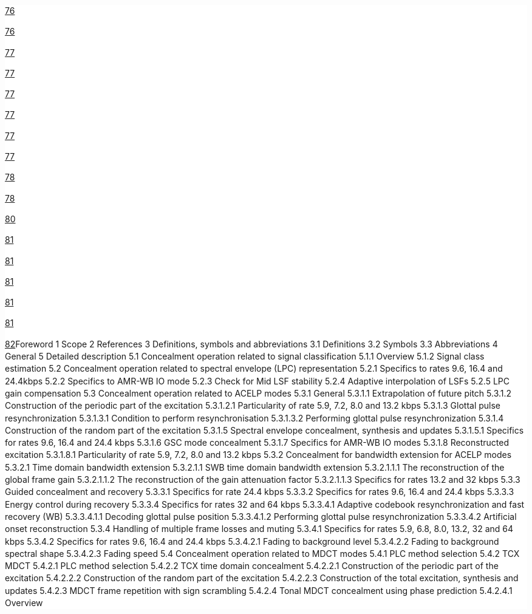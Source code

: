 [76](#transmission-of-the-ltp-pitch-lag)

[76](#transmission-of-a-voicing-indicator)

[77](#a-transmission-of-a-tonality-flag)

[77](#acelp-to-mdct-mode-recovery)

[77](#recovery-after-tcx-mdct-concealment)

[77](#handling-of-multiple-frame-losses-and-muting-1)

[77](#tcx-mdct-1)

[77](#background-level-tracing-for-rates-48-96-and-128-kbps)

[78](#tcx-time-domain-concealment-1)

[78](#mdct-frame-repetition-with-sign-scrambling-1)

[80](#fading-speed-1)

[81](#waveform-adjustment)

[81](#hq-mdct-1)

[81](#burst-loss-handling-for-8-khz-audio-output-sampling-rate)

[81](#burst-loss-handling-audio-output-sampling-rates-larger-or-equal-to-16-khz)

[81](#sid-frame-concealment-operation)

[82](#annex-a-informative-change-history)Foreword 1 Scope 2 References 3
Definitions, symbols and abbreviations 3.1 Definitions 3.2 Symbols 3.3
Abbreviations 4 General 5 Detailed description 5.1 Concealment operation
related to signal classification 5.1.1 Overview 5.1.2 Signal class
estimation 5.2 Concealment operation related to spectral envelope (LPC)
representation 5.2.1 Specifics to rates 9.6, 16.4 and 24.4kbps 5.2.2
Specifics to AMR-WB IO mode 5.2.3 Check for Mid LSF stability 5.2.4
Adaptive interpolation of LSFs 5.2.5 LPC gain compensation 5.3
Concealment operation related to ACELP modes 5.3.1 General 5.3.1.1
Extrapolation of future pitch 5.3.1.2 Construction of the periodic part
of the excitation 5.3.1.2.1 Particularity of rate 5.9, 7.2, 8.0 and 13.2
kbps 5.3.1.3 Glottal pulse resynchronization 5.3.1.3.1 Condition to
perform resynchronisation 5.3.1.3.2 Performing glottal pulse
resynchronization 5.3.1.4 Construction of the random part of the
excitation 5.3.1.5 Spectral envelope concealment, synthesis and updates
5.3.1.5.1 Specifics for rates 9.6, 16.4 and 24.4 kbps 5.3.1.6 GSC mode
concealment 5.3.1.7 Specifics for AMR-WB IO modes 5.3.1.8 Reconstructed
excitation 5.3.1.8.1 Particularity of rate 5.9, 7.2, 8.0 and 13.2 kbps
5.3.2 Concealment for bandwidth extension for ACELP modes 5.3.2.1 Time
domain bandwidth extension 5.3.2.1.1 SWB time domain bandwidth extension
5.3.2.1.1.1 The reconstruction of the global frame gain 5.3.2.1.1.2 The
reconstruction of the gain attenuation factor 5.3.2.1.1.3 Specifics for
rates 13.2 and 32 kbps 5.3.3 Guided concealment and recovery 5.3.3.1
Specifics for rate 24.4 kbps 5.3.3.2 Specifics for rates 9.6, 16.4 and
24.4 kbps 5.3.3.3 Energy control during recovery 5.3.3.4 Specifics for
rates 32 and 64 kbps 5.3.3.4.1 Adaptive codebook resynchronization and
fast recovery (WB) 5.3.3.4.1.1 Decoding glottal pulse position
5.3.3.4.1.2 Performing glottal pulse resynchronization 5.3.3.4.2
Artificial onset reconstruction 5.3.4 Handling of multiple frame losses
and muting 5.3.4.1 Specifics for rates 5.9, 6.8, 8.0, 13.2, 32 and 64
kbps 5.3.4.2 Specifics for rates 9.6, 16.4 and 24.4 kbps 5.3.4.2.1
Fading to background level 5.3.4.2.2 Fading to background spectral shape
5.3.4.2.3 Fading speed 5.4 Concealment operation related to MDCT modes
5.4.1 PLC method selection 5.4.2 TCX MDCT 5.4.2.1 PLC method selection
5.4.2.2 TCX time domain concealment 5.4.2.2.1 Construction of the
periodic part of the excitation 5.4.2.2.2 Construction of the random
part of the excitation 5.4.2.2.3 Construction of the total excitation,
synthesis and updates 5.4.2.3 MDCT frame repetition with sign scrambling
5.4.2.4 Tonal MDCT concealment using phase prediction 5.4.2.4.1 Overview